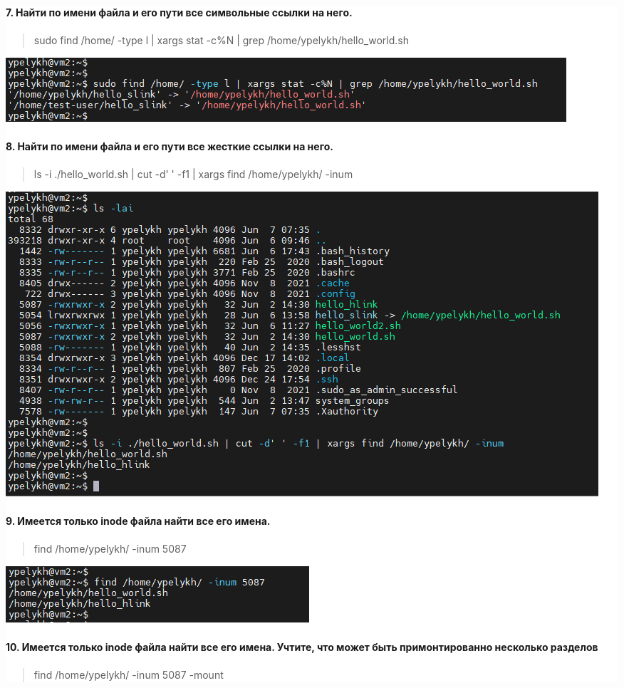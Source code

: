#### 7. Найти по имени файла и его пути все символьные ссылки на него.
>sudo find /home/ -type l | xargs stat -c%N | grep /home/ypelykh/hello_world.sh

![Screen_7](./task_images/Screenshot_7.png)

#### 8. Найти по имени файла и его пути все жесткие ссылки на него.
>ls -i ./hello_world.sh | cut -d' ' -f1 | xargs find /home/ypelykh/ -inum

![Screen_8](./task_images/Screenshot_8.png)

#### 9. Имеется только inode файла найти все его имена.
> find /home/ypelykh/ -inum 5087

![Screen_9](./task_images/Screenshot_9.png)

#### 10. Имеется только inode файла найти все его имена. Учтите, что может быть примонтированно несколько разделов
>find /home/ypelykh/ -inum 5087 -mount
